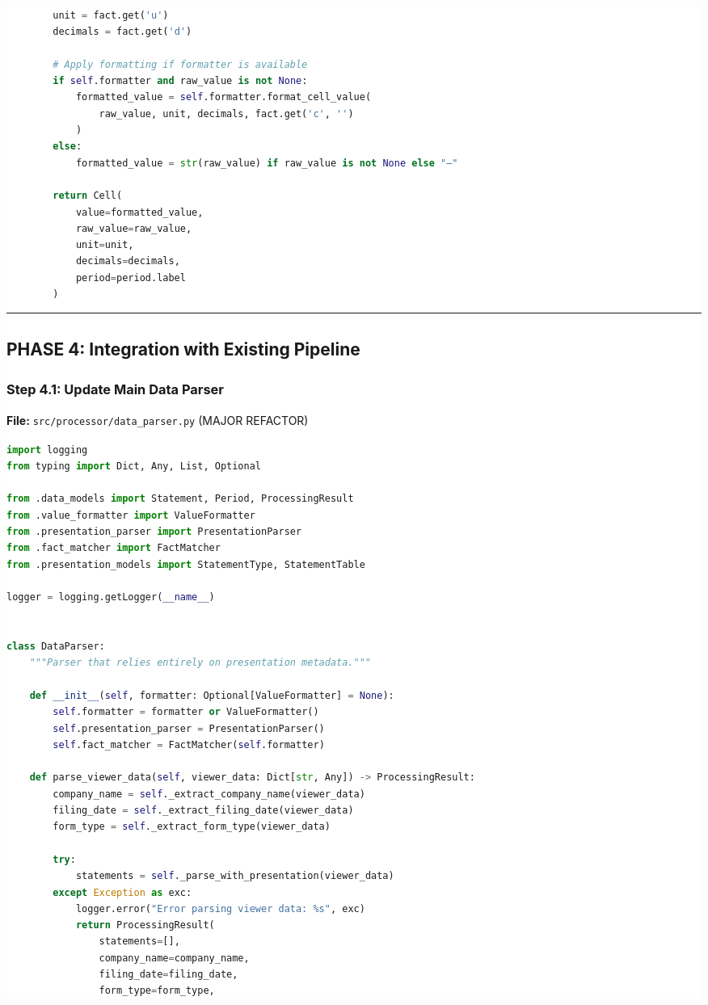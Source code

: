 ```python
        unit = fact.get('u')
        decimals = fact.get('d')

        # Apply formatting if formatter is available
        if self.formatter and raw_value is not None:
            formatted_value = self.formatter.format_cell_value(
                raw_value, unit, decimals, fact.get('c', '')
            )
        else:
            formatted_value = str(raw_value) if raw_value is not None else "—"

        return Cell(
            value=formatted_value,
            raw_value=raw_value,
            unit=unit,
            decimals=decimals,
            period=period.label
        )
```

---

## PHASE 4: Integration with Existing Pipeline

### Step 4.1: Update Main Data Parser

**File:** `src/processor/data_parser.py` (MAJOR REFACTOR)

```python
import logging
from typing import Dict, Any, List, Optional

from .data_models import Statement, Period, ProcessingResult
from .value_formatter import ValueFormatter
from .presentation_parser import PresentationParser
from .fact_matcher import FactMatcher
from .presentation_models import StatementType, StatementTable

logger = logging.getLogger(__name__)


class DataParser:
    """Parser that relies entirely on presentation metadata."""

    def __init__(self, formatter: Optional[ValueFormatter] = None):
        self.formatter = formatter or ValueFormatter()
        self.presentation_parser = PresentationParser()
        self.fact_matcher = FactMatcher(self.formatter)

    def parse_viewer_data(self, viewer_data: Dict[str, Any]) -> ProcessingResult:
        company_name = self._extract_company_name(viewer_data)
        filing_date = self._extract_filing_date(viewer_data)
        form_type = self._extract_form_type(viewer_data)

        try:
            statements = self._parse_with_presentation(viewer_data)
        except Exception as exc:
            logger.error("Error parsing viewer data: %s", exc)
            return ProcessingResult(
                statements=[],
                company_name=company_name,
                filing_date=filing_date,
                form_type=form_type,
```